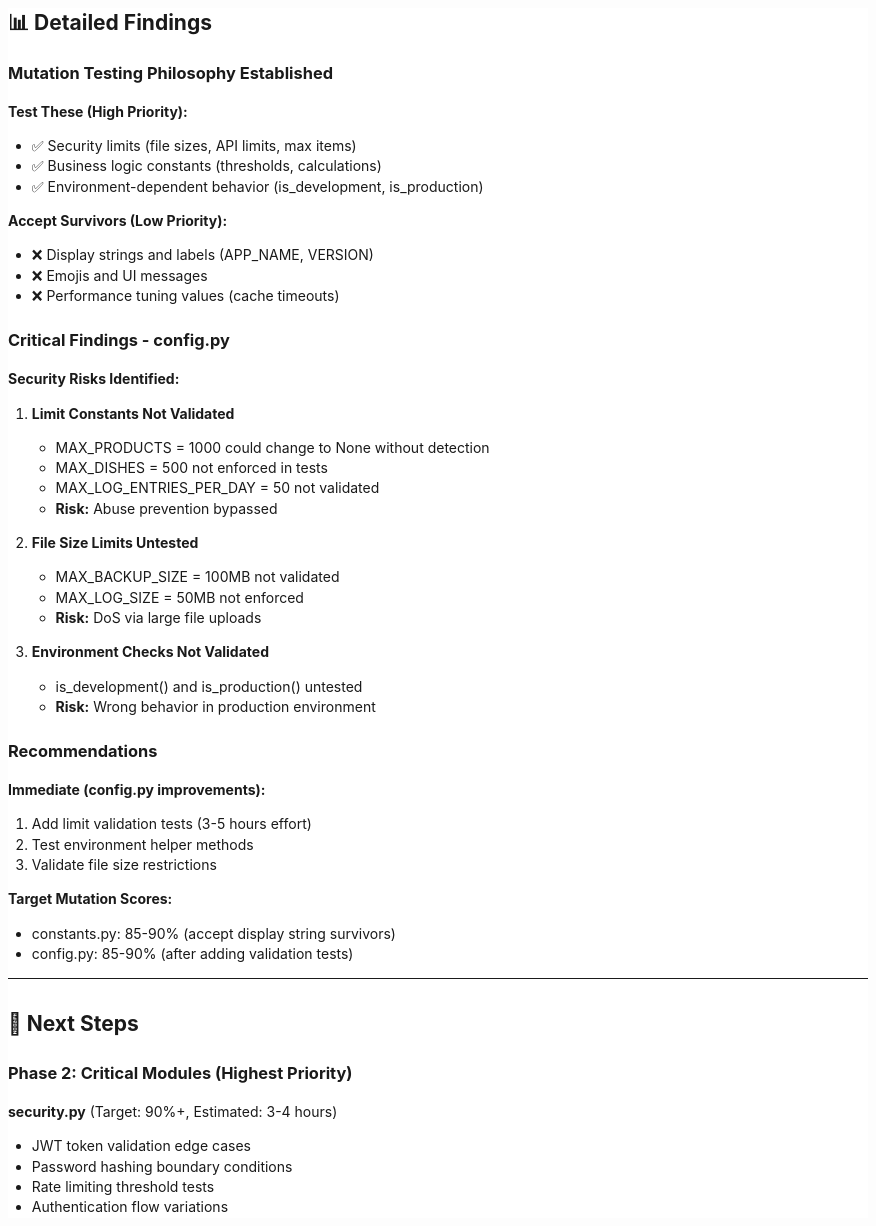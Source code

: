 ## 📊 Detailed Findings

### Mutation Testing Philosophy Established

**Test These (High Priority):**
- ✅ Security limits (file sizes, API limits, max items)
- ✅ Business logic constants (thresholds, calculations)
- ✅ Environment-dependent behavior (is_development, is_production)

**Accept Survivors (Low Priority):**
- ❌ Display strings and labels (APP_NAME, VERSION)
- ❌ Emojis and UI messages
- ❌ Performance tuning values (cache timeouts)

### Critical Findings - config.py

**Security Risks Identified:**
1. **Limit Constants Not Validated**
   - MAX_PRODUCTS = 1000 could change to None without detection
   - MAX_DISHES = 500 not enforced in tests
   - MAX_LOG_ENTRIES_PER_DAY = 50 not validated
   - **Risk:** Abuse prevention bypassed

2. **File Size Limits Untested**
   - MAX_BACKUP_SIZE = 100MB not validated
   - MAX_LOG_SIZE = 50MB not enforced
   - **Risk:** DoS via large file uploads

3. **Environment Checks Not Validated**
   - is_development() and is_production() untested
   - **Risk:** Wrong behavior in production environment

### Recommendations

**Immediate (config.py improvements):**
1. Add limit validation tests (3-5 hours effort)
2. Test environment helper methods
3. Validate file size restrictions

**Target Mutation Scores:**
- constants.py: 85-90% (accept display string survivors)
- config.py: 85-90% (after adding validation tests)

---

## 🚀 Next Steps

### Phase 2: Critical Modules (Highest Priority)

**security.py** (Target: 90%+, Estimated: 3-4 hours)
- JWT token validation edge cases
- Password hashing boundary conditions
- Rate limiting threshold tests
- Authentication flow variations
